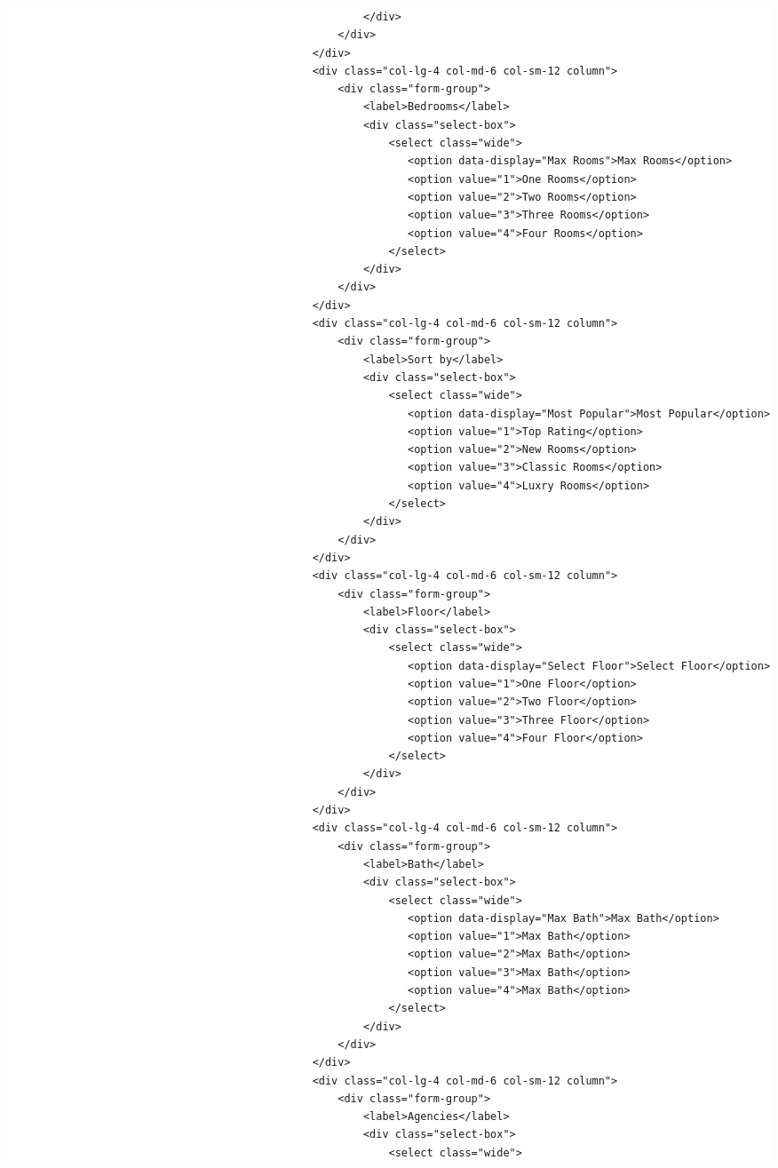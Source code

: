                                                             </div>
                                                        </div>
                                                    </div>
                                                    <div class="col-lg-4 col-md-6 col-sm-12 column">
                                                        <div class="form-group">
                                                            <label>Bedrooms</label>
                                                            <div class="select-box">
                                                                <select class="wide">
                                                                   <option data-display="Max Rooms">Max Rooms</option>
                                                                   <option value="1">One Rooms</option>
                                                                   <option value="2">Two Rooms</option>
                                                                   <option value="3">Three Rooms</option>
                                                                   <option value="4">Four Rooms</option>
                                                                </select>
                                                            </div>
                                                        </div>
                                                    </div>
                                                    <div class="col-lg-4 col-md-6 col-sm-12 column">
                                                        <div class="form-group">
                                                            <label>Sort by</label>
                                                            <div class="select-box">
                                                                <select class="wide">
                                                                   <option data-display="Most Popular">Most Popular</option>
                                                                   <option value="1">Top Rating</option>
                                                                   <option value="2">New Rooms</option>
                                                                   <option value="3">Classic Rooms</option>
                                                                   <option value="4">Luxry Rooms</option>
                                                                </select>
                                                            </div>
                                                        </div>
                                                    </div>
                                                    <div class="col-lg-4 col-md-6 col-sm-12 column">
                                                        <div class="form-group">
                                                            <label>Floor</label>
                                                            <div class="select-box">
                                                                <select class="wide">
                                                                   <option data-display="Select Floor">Select Floor</option>
                                                                   <option value="1">One Floor</option>
                                                                   <option value="2">Two Floor</option>
                                                                   <option value="3">Three Floor</option>
                                                                   <option value="4">Four Floor</option>
                                                                </select>
                                                            </div>
                                                        </div>
                                                    </div>
                                                    <div class="col-lg-4 col-md-6 col-sm-12 column">
                                                        <div class="form-group">
                                                            <label>Bath</label>
                                                            <div class="select-box">
                                                                <select class="wide">
                                                                   <option data-display="Max Bath">Max Bath</option>
                                                                   <option value="1">Max Bath</option>
                                                                   <option value="2">Max Bath</option>
                                                                   <option value="3">Max Bath</option>
                                                                   <option value="4">Max Bath</option>
                                                                </select>
                                                            </div>
                                                        </div>
                                                    </div>
                                                    <div class="col-lg-4 col-md-6 col-sm-12 column">
                                                        <div class="form-group">
                                                            <label>Agencies</label>
                                                            <div class="select-box">
                                                                <select class="wide">